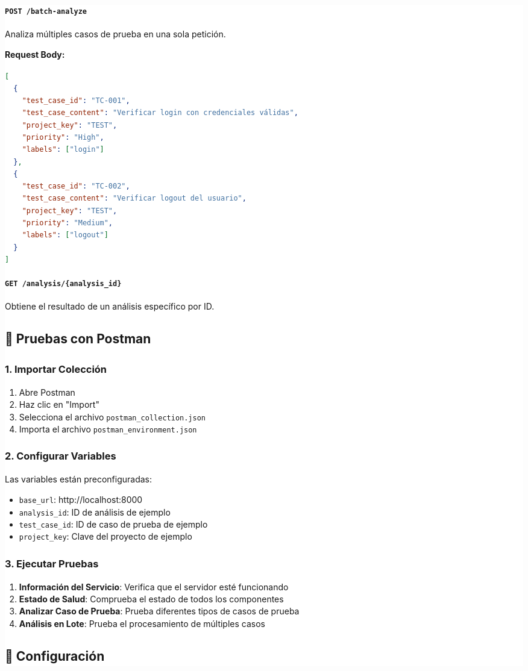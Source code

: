 #### `POST /batch-analyze`
Analiza múltiples casos de prueba en una sola petición.

**Request Body:**
```json
[
  {
    "test_case_id": "TC-001",
    "test_case_content": "Verificar login con credenciales válidas",
    "project_key": "TEST",
    "priority": "High",
    "labels": ["login"]
  },
  {
    "test_case_id": "TC-002",
    "test_case_content": "Verificar logout del usuario",
    "project_key": "TEST",
    "priority": "Medium",
    "labels": ["logout"]
  }
]
```

#### `GET /analysis/{analysis_id}`
Obtiene el resultado de un análisis específico por ID.

## 🧪 Pruebas con Postman

### 1. Importar Colección

1. Abre Postman
2. Haz clic en "Import"
3. Selecciona el archivo `postman_collection.json`
4. Importa el archivo `postman_environment.json`

### 2. Configurar Variables

Las variables están preconfiguradas:
- `base_url`: http://localhost:8000
- `analysis_id`: ID de análisis de ejemplo
- `test_case_id`: ID de caso de prueba de ejemplo
- `project_key`: Clave del proyecto de ejemplo

### 3. Ejecutar Pruebas

1. **Información del Servicio**: Verifica que el servidor esté funcionando
2. **Estado de Salud**: Comprueba el estado de todos los componentes
3. **Analizar Caso de Prueba**: Prueba diferentes tipos de casos de prueba
4. **Análisis en Lote**: Prueba el procesamiento de múltiples casos

## 🔧 Configuración
